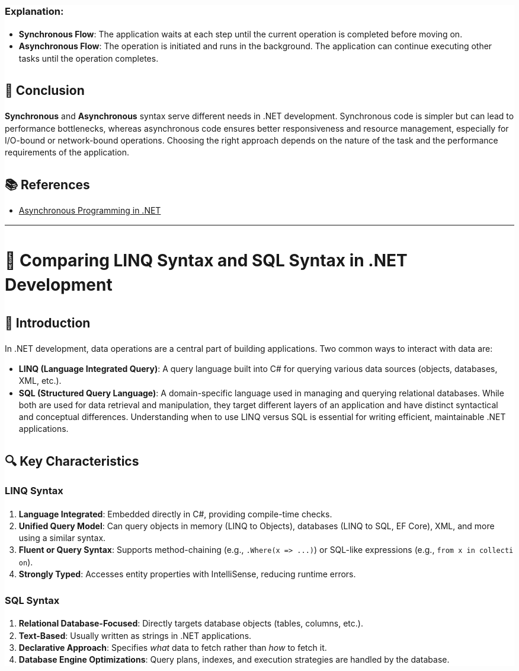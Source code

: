 ### Explanation:
- **Synchronous Flow**: The application waits at each step until the current operation is completed before moving on.
- **Asynchronous Flow**: The operation is initiated and runs in the background. The application can continue executing other tasks until the operation completes.

## 🏁 Conclusion
**Synchronous** and **Asynchronous** syntax serve different needs in .NET development. Synchronous code is simpler but can lead to performance bottlenecks, whereas asynchronous code ensures better responsiveness and resource management, especially for I/O-bound or network-bound operations.
Choosing the right approach depends on the nature of the task and the performance requirements of the application.

## 📚 References
- [Asynchronous Programming in .NET](https://docs.microsoft.com/en-us/dotnet/standard/async)

---
# 🚀 Comparing LINQ Syntax and SQL Syntax in .NET Development
## 📌 Introduction
In .NET development, data operations are a central part of building applications. Two common ways to interact with data are:
- **LINQ (Language Integrated Query)**: A query language built into C# for querying various data sources (objects, databases, XML, etc.).
- **SQL (Structured Query Language)**: A domain-specific language used in managing and querying relational databases.
While both are used for data retrieval and manipulation, they target different layers of an application and have distinct syntactical and conceptual differences. Understanding when to use LINQ versus SQL is essential for writing efficient, maintainable .NET applications.

## 🔍 Key Characteristics
### LINQ Syntax
1. **Language Integrated**: Embedded directly in C#, providing compile-time checks.
2. **Unified Query Model**: Can query objects in memory (LINQ to Objects), databases (LINQ to SQL, EF Core), XML, and more using a similar syntax.
3. **Fluent or Query Syntax**: Supports method-chaining (e.g., `.Where(x => ...)`) or SQL-like expressions (e.g., `from x in collection`).
4. **Strongly Typed**: Accesses entity properties with IntelliSense, reducing runtime errors.

### SQL Syntax
1. **Relational Database-Focused**: Directly targets database objects (tables, columns, etc.).
2. **Text-Based**: Usually written as strings in .NET applications.
3. **Declarative Approach**: Specifies *what* data to fetch rather than *how* to fetch it.
4. **Database Engine Optimizations**: Query plans, indexes, and execution strategies are handled by the database.
